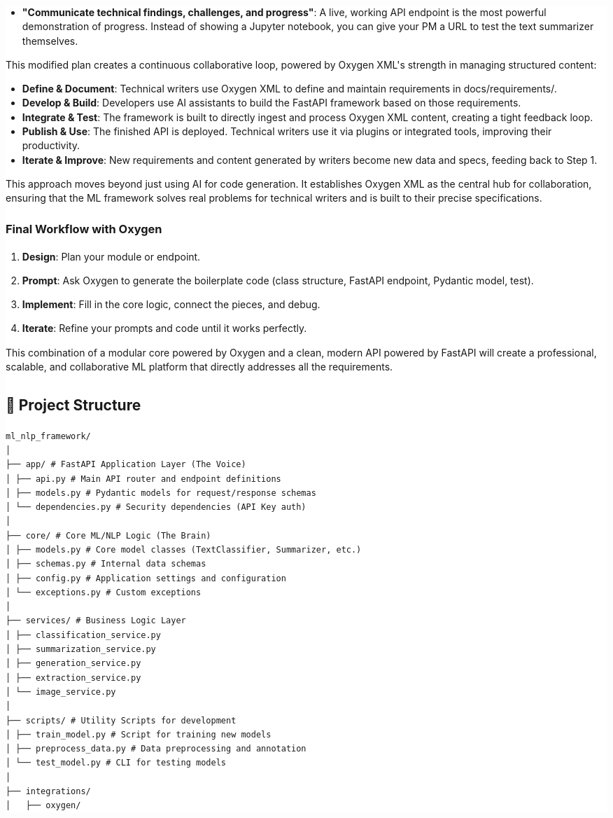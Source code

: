    - **"Communicate technical findings, challenges, and progress"**: A live, working API endpoint is the most powerful demonstration of progress. Instead of showing a Jupyter notebook, you can give your PM a URL to test the text summarizer themselves.

This modified plan creates a continuous collaborative loop, powered by Oxygen XML's strength in managing structured content:

   - **Define & Document**: Technical writers use Oxygen XML to define and maintain requirements in docs/requirements/.
   - **Develop & Build**: Developers use AI assistants to build the FastAPI framework based on those requirements.
   - **Integrate & Test**: The framework is built to directly ingest and process Oxygen XML content, creating a tight feedback loop.
   - **Publish & Use**: The finished API is deployed. Technical writers use it via plugins or integrated tools, improving their productivity.
   - **Iterate & Improve**: New requirements and content generated by writers become new data and specs, feeding back to Step 1.

This approach moves beyond just using AI for code generation. It establishes Oxygen XML as the central hub for collaboration, ensuring that the ML framework solves real problems for technical writers and is built to their precise specifications.


### Final Workflow with Oxygen
1. **Design**: Plan your module or endpoint.

2. **Prompt**: Ask Oxygen to generate the boilerplate code (class structure, FastAPI endpoint, Pydantic model, test).

3. **Implement**: Fill in the core logic, connect the pieces, and debug.

4. **Iterate**: Refine your prompts and code until it works perfectly.

This combination of a modular core powered by Oxygen and a clean, modern API powered by FastAPI will create a professional, scalable, and collaborative ML platform that directly addresses all the requirements.

## 📁 Project Structure
```text
ml_nlp_framework/
│
├── app/ # FastAPI Application Layer (The Voice)
│ ├── api.py # Main API router and endpoint definitions
│ ├── models.py # Pydantic models for request/response schemas
│ └── dependencies.py # Security dependencies (API Key auth)
│
├── core/ # Core ML/NLP Logic (The Brain)
│ ├── models.py # Core model classes (TextClassifier, Summarizer, etc.)
│ ├── schemas.py # Internal data schemas
│ ├── config.py # Application settings and configuration
│ └── exceptions.py # Custom exceptions
│
├── services/ # Business Logic Layer
│ ├── classification_service.py
│ ├── summarization_service.py
│ ├── generation_service.py
│ ├── extraction_service.py
│ └── image_service.py
│
├── scripts/ # Utility Scripts for development
│ ├── train_model.py # Script for training new models
│ ├── preprocess_data.py # Data preprocessing and annotation
│ └── test_model.py # CLI for testing models
│
├── integrations/
│   ├── oxygen/
```